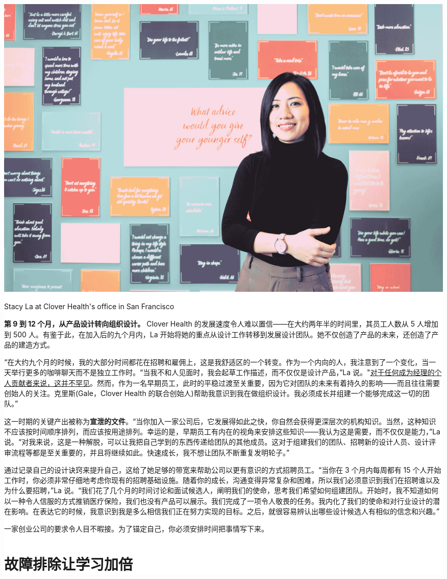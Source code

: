 ![](img/a8af84dd5648546120a988cdf57313dd.png)

Stacy La at Clover Health's office in San Francisco

**第 9 到 12 个月，从产品设计转向组织设计。** Clover Health 的发展速度令人难以置信——在大约两年半的时间里，其员工人数从 5 人增加到 500 人。有鉴于此，在加入后的九个月内，La 开始将她的重点从设计工作转移到发展设计团队。她不仅创造了产品的未来，还创造了产品的建造方式。

“在大约九个月的时候，我的大部分时间都花在招聘和雇佣上，这是我舒适区的一个转变。作为一个内向的人，我注意到了一个变化，当一天举行更多的咖啡聊天而不是独立工作时。“当我不和人见面时，我会起草工作描述，而不仅仅是设计产品，”La 说。"[对于任何成为经理的个人贡献者来说，这并不罕见](http://firstround.com/review/this-90-day-plan-turns-engineers-into-remarkable-managers/ "null")。然而，作为一名早期员工，此时的平稳过渡至关重要，因为它对团队的未来有着持久的影响——而且往往需要创始人的关注。克里斯(Gale，Clover Health 的联合创始人)帮助我意识到我在做组织设计。我必须成长并组建一个能够完成这一切的团队。”

这一时期的关键产出被称为**宣泄的文件**。“当你加入一家公司后，它发展得如此之快，你自然会获得更深层次的机构知识。当然，这种知识不应该按时间顺序排列，而应该按用途排列。幸运的是，早期员工有内在的视角来安排这些知识——我认为这是需要，而不仅仅是能力，”La 说。“对我来说，这是一种解脱，可以让我把自己学到的东西传递给团队的其他成员。这对于组建我们的团队、招聘新的设计人员、设计评审流程等都是至关重要的，并且将继续如此。快速成长，我不想让团队不断重复发明轮子。”

通过记录自己的设计诀窍来提升自己，这给了她足够的带宽来帮助公司以更有意识的方式招聘员工。“当你在 3 个月内每周都有 15 个人开始工作时，你必须非常仔细地考虑你现有的招聘基础设施。随着你的成长，沟通变得异常复杂和困难，所以我们必须意识到我们在招聘谁以及为什么要招聘，”La 说。“我们花了几个月的时间讨论和面试候选人，阐明我们的使命，思考我们希望如何组建团队。开始时，我不知道如何以一种令人信服的方式推销医疗保险，我们也没有产品可以展示。我们完成了一项令人敬畏的任务。我内化了我们的使命和对行业设计的潜在影响。在表达它的时候，我意识到我是多么相信我们正在努力实现的目标。之后，就很容易辨认出哪些设计候选人有相似的信念和兴趣。”

一家创业公司的要求令人目不暇接。为了锚定自己，你必须安排时间把事情写下来。

# 故障排除让学习加倍
